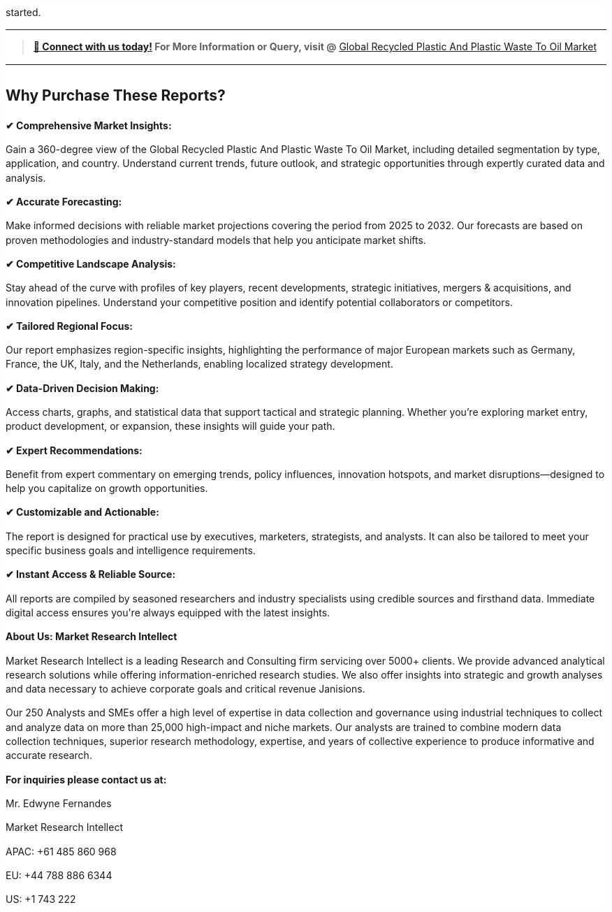 started.</p><hr /><blockquote><p><span class="font-[700]"><strong><a href="https://www.marketresearchintellect.com/product/global-recycled-plastic-and-plastic-waste-to-oil-market-size-and-forecast/?utm_source=Linkedin&utm_medium=863">📩 Connect with us today!</a> For More Information or Query, visit&nbsp;@</strong>&nbsp;</span><span class="font-[700]"><a href="https://www.marketresearchintellect.com/product/global-recycled-plastic-and-plastic-waste-to-oil-market-size-and-forecast/?utm_source=Linkedin&utm_medium=863" target="_blank" data-tracking-control-name="article-ssr-frontend-pulse_little-text-block" data-tracking-will-navigate="" data-test-link="">Global Recycled Plastic And Plastic Waste To Oil Market</a></span></p></blockquote><hr /><h2>Why Purchase These Reports?</h2><p><strong>✔ Comprehensive Market Insights:</strong></p><p>Gain a 360-degree view of the Global Recycled Plastic And Plastic Waste To Oil Market, including detailed segmentation by type, application, and country. Understand current trends, future outlook, and strategic opportunities through expertly curated data and analysis.</p><p><strong>✔ Accurate Forecasting:</strong></p><p>Make informed decisions with reliable market projections covering the period from 2025 to 2032. Our forecasts are based on proven methodologies and industry-standard models that help you anticipate market shifts.</p><p><strong>✔ Competitive Landscape Analysis:</strong></p><p>Stay ahead of the curve with profiles of key players, recent developments, strategic initiatives, mergers &amp; acquisitions, and innovation pipelines. Understand your competitive position and identify potential collaborators or competitors.</p><p><strong>✔ Tailored Regional Focus:</strong></p><p>Our report emphasizes region-specific insights, highlighting the performance of major European markets such as Germany, France, the UK, Italy, and the Netherlands, enabling localized strategy development.</p><p><strong>✔ Data-Driven Decision Making:</strong></p><p>Access charts, graphs, and statistical data that support tactical and strategic planning. Whether you&rsquo;re exploring market entry, product development, or expansion, these insights will guide your path.</p><p><strong>✔ Expert Recommendations:</strong></p><p>Benefit from expert commentary on emerging trends, policy influences, innovation hotspots, and market disruptions&mdash;designed to help you capitalize on growth opportunities.</p><p><strong>✔ Customizable and Actionable:</strong></p><p>The report is designed for practical use by executives, marketers, strategists, and analysts. It can also be tailored to meet your specific business goals and intelligence requirements.</p><p><strong>✔ Instant Access &amp; Reliable Source:</strong></p><p>All reports are compiled by seasoned researchers and industry specialists using credible sources and firsthand data. Immediate digital access ensures you're always equipped with the latest insights.</p><p><strong><span class="font-[700]">About Us: Market Research Intellect</span></strong></p><p><span class="">Market Research Intellect is a leading Research and Consulting firm servicing over 5000+ clients. We provide advanced analytical research solutions while offering information-enriched research studies.&nbsp;</span>We also offer insights into strategic and growth analyses and data necessary to achieve corporate goals and critical revenue Janisions.</p><p><span class="">Our 250 Analysts and SMEs offer a high level of expertise in data collection and governance using industrial techniques to collect and analyze data on more than 25,000 high-impact and niche markets. Our analysts are trained to combine modern data collection techniques, superior research methodology, expertise, and years of collective experience to produce informative and accurate research.</span></p><p><strong>For inquiries please contact us at:</strong></p><p>Mr. Edwyne Fernandes</p><p>Market Research Intellect</p><p>APAC: +61 485 860 968</p><p>EU: +44 788 886 6344</p><p>US: +1 743 222